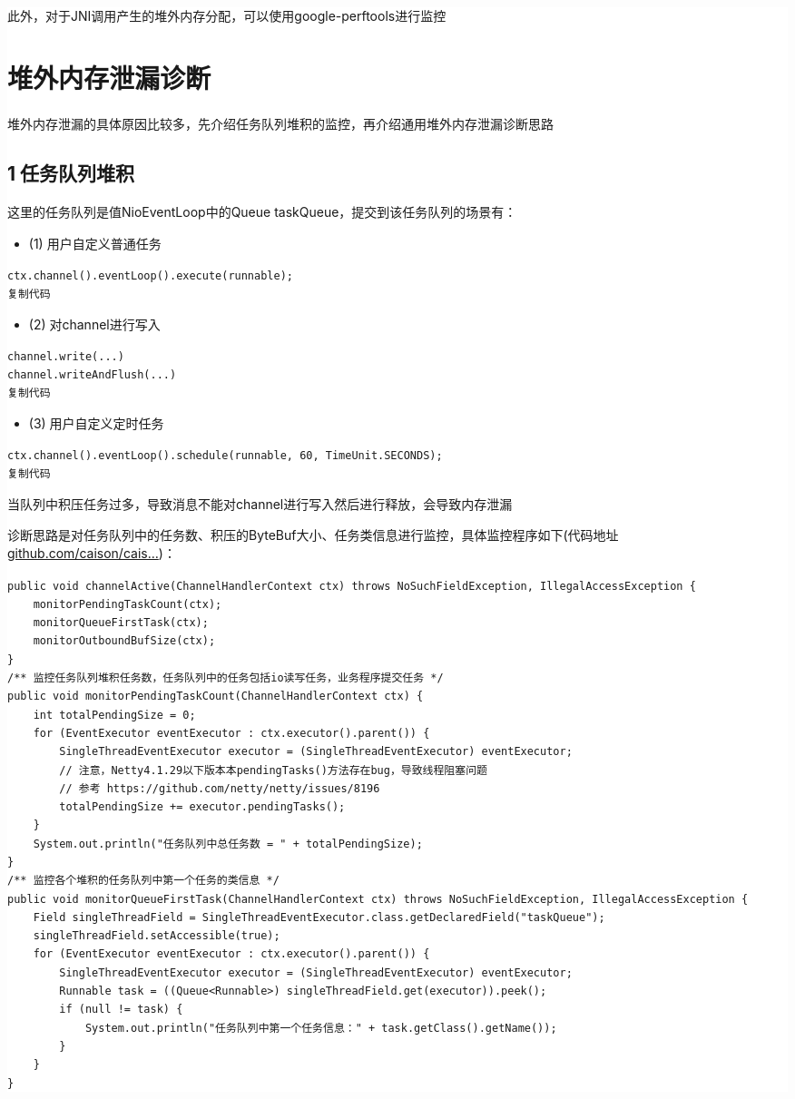 此外，对于JNI调用产生的堆外内存分配，可以使用google-perftools进行监控

# 堆外内存泄漏诊断

堆外内存泄漏的具体原因比较多，先介绍任务队列堆积的监控，再介绍通用堆外内存泄漏诊断思路

## 1 任务队列堆积

这里的任务队列是值NioEventLoop中的Queue taskQueue，提交到该任务队列的场景有：

- (1) 用户自定义普通任务

```
ctx.channel().eventLoop().execute(runnable);
复制代码
```

- (2) 对channel进行写入

```
channel.write(...)
channel.writeAndFlush(...)
复制代码
```

- (3) 用户自定义定时任务

```
ctx.channel().eventLoop().schedule(runnable, 60, TimeUnit.SECONDS);
复制代码
```

当队列中积压任务过多，导致消息不能对channel进行写入然后进行释放，会导致内存泄漏

诊断思路是对任务队列中的任务数、积压的ByteBuf大小、任务类信息进行监控，具体监控程序如下(代码地址 [github.com/caison/cais…](https://github.com/caison/caison-blog-demo/tree/master/netty-demo))：

```
public void channelActive(ChannelHandlerContext ctx) throws NoSuchFieldException, IllegalAccessException {
	monitorPendingTaskCount(ctx);
	monitorQueueFirstTask(ctx);
	monitorOutboundBufSize(ctx);
}
/** 监控任务队列堆积任务数，任务队列中的任务包括io读写任务，业务程序提交任务 */
public void monitorPendingTaskCount(ChannelHandlerContext ctx) {
	int totalPendingSize = 0;
	for (EventExecutor eventExecutor : ctx.executor().parent()) {
		SingleThreadEventExecutor executor = (SingleThreadEventExecutor) eventExecutor;
		// 注意，Netty4.1.29以下版本本pendingTasks()方法存在bug，导致线程阻塞问题
		// 参考 https://github.com/netty/netty/issues/8196
		totalPendingSize += executor.pendingTasks();
	}
	System.out.println("任务队列中总任务数 = " + totalPendingSize);
}
/** 监控各个堆积的任务队列中第一个任务的类信息 */
public void monitorQueueFirstTask(ChannelHandlerContext ctx) throws NoSuchFieldException, IllegalAccessException {
	Field singleThreadField = SingleThreadEventExecutor.class.getDeclaredField("taskQueue");
	singleThreadField.setAccessible(true);
	for (EventExecutor eventExecutor : ctx.executor().parent()) {
		SingleThreadEventExecutor executor = (SingleThreadEventExecutor) eventExecutor;
		Runnable task = ((Queue<Runnable>) singleThreadField.get(executor)).peek();
		if (null != task) {
			System.out.println("任务队列中第一个任务信息：" + task.getClass().getName());
		}
	}
}
```